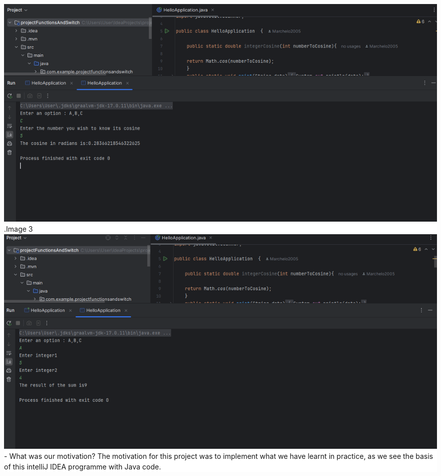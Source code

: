 <img src="https://github.com/Marchelo2005/projectfunctionsandswitch/blob/main/img/img2.png" width="100%">
.Image 3
<img src="https://github.com/Marchelo2005/projectfunctionsandswitch/blob/main/img/img3.png" width="100%">
- What was our motivation?
The motivation for this project was to implement what we have learnt in practice, as we see the basis of this intelliJ IDEA programme with Java code.

